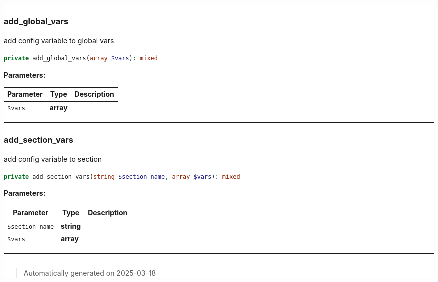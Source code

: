 



***

### add_global_vars

add config variable to global vars

```php
private add_global_vars(array $vars): mixed
```








**Parameters:**

| Parameter | Type | Description |
|-----------|------|-------------|
| `$vars` | **array** |  |





***

### add_section_vars

add config variable to section

```php
private add_section_vars(string $section_name, array $vars): mixed
```








**Parameters:**

| Parameter | Type | Description |
|-----------|------|-------------|
| `$section_name` | **string** |  |
| `$vars` | **array** |  |





***


***
> Automatically generated on 2025-03-18
